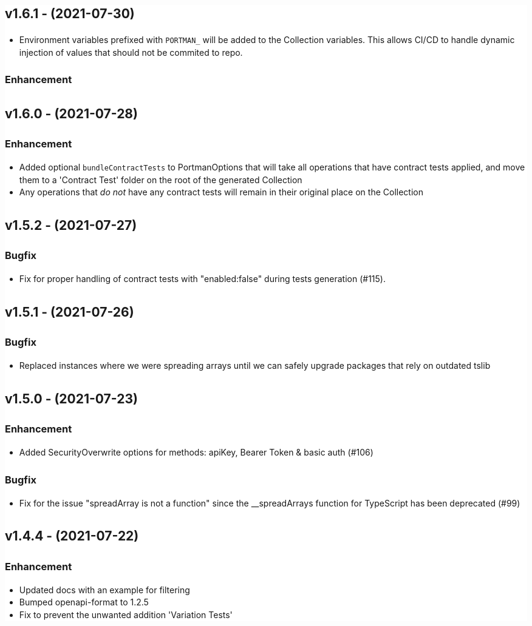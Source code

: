 ## v1.6.1 - (2021-07-30)

- Environment variables prefixed with `PORTMAN_` will be added to the Collection variables. This allows CI/CD to handle dynamic injection of values that should not be commited to repo.

### Enhancement

## v1.6.0 - (2021-07-28)

### Enhancement

- Added optional `bundleContractTests` to PortmanOptions that will take all operations that have contract tests applied, and move them to a 'Contract Test' folder on the root of the generated Collection
- Any operations that _do not_ have any contract tests will remain in their original place on the Collection

## v1.5.2 - (2021-07-27)

### Bugfix

- Fix for proper handling of contract tests with "enabled:false" during tests generation (#115).

## v1.5.1 - (2021-07-26)

### Bugfix

- Replaced instances where we were spreading arrays until we can safely upgrade packages that rely on outdated tslib

## v1.5.0 - (2021-07-23)

### Enhancement

- Added SecurityOverwrite options for methods: apiKey, Bearer Token & basic auth (#106)

### Bugfix

- Fix for the issue "spreadArray is not a function" since the \_\_spreadArrays function for TypeScript has been deprecated (#99)

## v1.4.4 - (2021-07-22)

### Enhancement

- Updated docs with an example for filtering
- Bumped openapi-format to 1.2.5
- Fix to prevent the unwanted addition 'Variation Tests'
